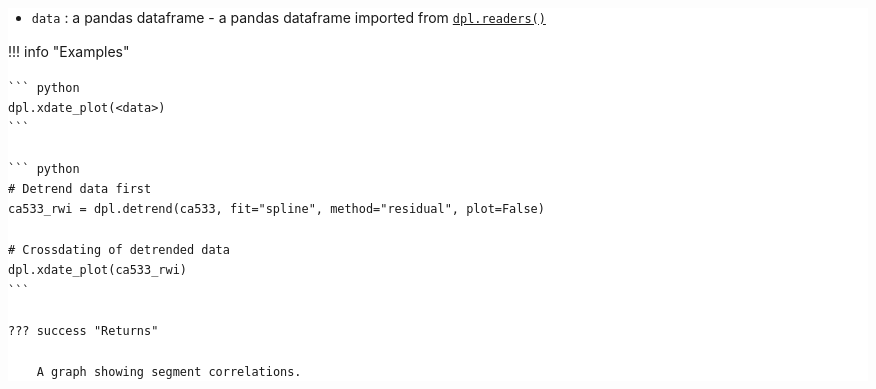 * `data` : a pandas dataframe - a pandas dataframe imported from [`dpl.readers()`](#readers)


!!! info "Examples"

    ``` python
    dpl.xdate_plot(<data>)
    ```

    ``` python
    # Detrend data first
    ca533_rwi = dpl.detrend(ca533, fit="spline", method="residual", plot=False)

    # Crossdating of detrended data
    dpl.xdate_plot(ca533_rwi)
    ```

    ??? success "Returns"

        A graph showing segment correlations.
